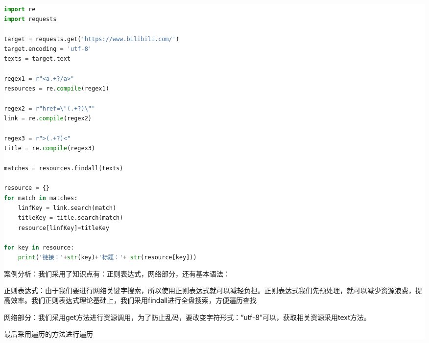 ```python
import re
import requests

target = requests.get('https://www.bilibili.com/')
target.encoding = 'utf-8'
texts = target.text

regex1 = r"<a.+?/a>"
resources = re.compile(regex1)

regex2 = r"href=\"(.+?)\""
link = re.compile(regex2)

regex3 = r">(.+?)<"
title = re.compile(regex3)

matches = resources.findall(texts)

resource = {}
for match in matches:
    linfKey = link.search(match)
    titleKey = title.search(match)
    resource[linfKey]=titleKey

for key in resource:
    print('链接：'+str(key)+'标题：'+ str(resource[key]))
```

案例分析：我们采用了知识点有：正则表达式，网络部分，还有基本语法：

正则表达式：由于我们要进行网络关键字搜索，所以使用正则表达式就可以减轻负担。正则表达式我们先预处理，就可以减少资源浪费，提高效率。我们正则表达式理论基础上，我们采用findall进行全盘搜索，方便遍历查找

网络部分：我们采用get方法进行资源调用，为了防止乱码，要改变字符形式：“utf-8”可以，获取相关资源采用text方法。

最后采用遍历的方法进行遍历
